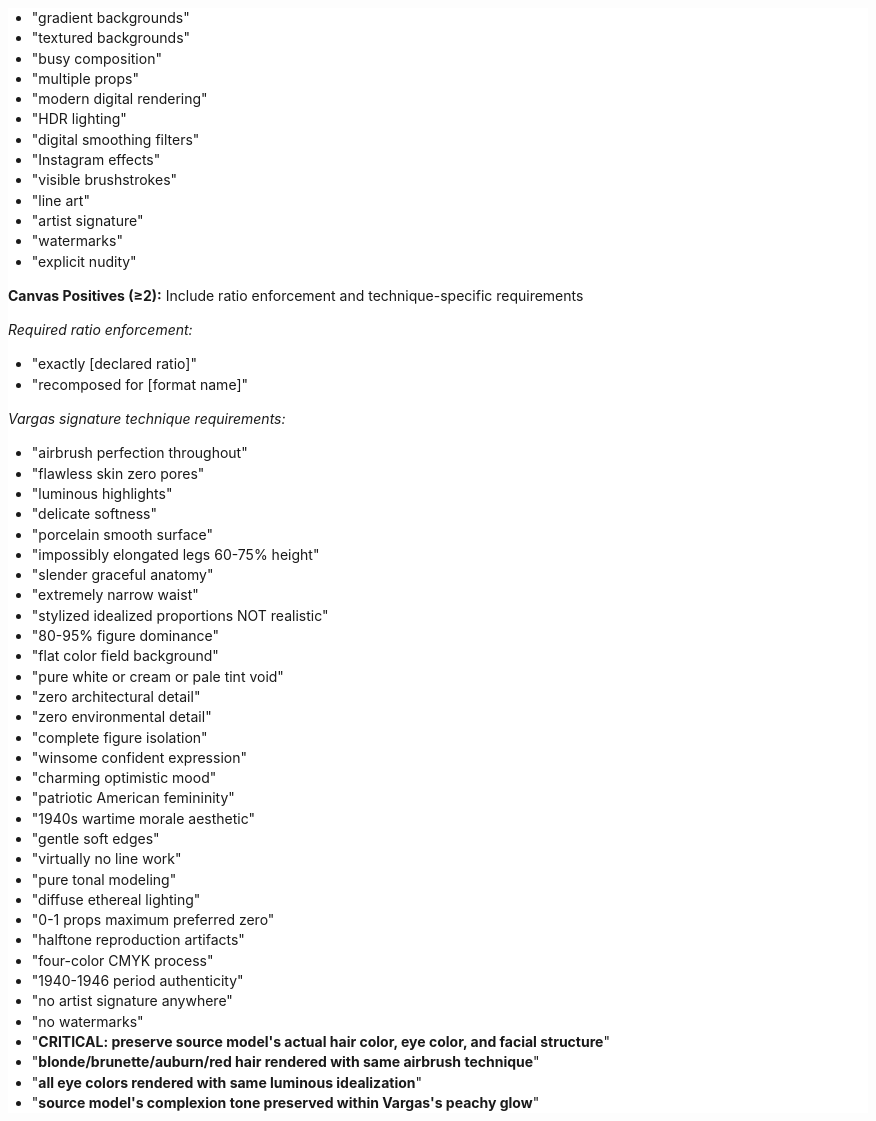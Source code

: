 - "gradient backgrounds"
- "textured backgrounds"
- "busy composition"
- "multiple props"
- "modern digital rendering"
- "HDR lighting"
- "digital smoothing filters"
- "Instagram effects"
- "visible brushstrokes"
- "line art"
- "artist signature"
- "watermarks"
- "explicit nudity"

**Canvas Positives (≥2):** Include ratio enforcement and technique-specific requirements

*Required ratio enforcement:*

- "exactly [declared ratio]"
- "recomposed for [format name]"

*Vargas signature technique requirements:*

- "airbrush perfection throughout"
- "flawless skin zero pores"
- "luminous highlights"
- "delicate softness"
- "porcelain smooth surface"
- "impossibly elongated legs 60-75% height"
- "slender graceful anatomy"
- "extremely narrow waist"
- "stylized idealized proportions NOT realistic"
- "80-95% figure dominance"
- "flat color field background"
- "pure white or cream or pale tint void"
- "zero architectural detail"
- "zero environmental detail"
- "complete figure isolation"
- "winsome confident expression"
- "charming optimistic mood"
- "patriotic American femininity"
- "1940s wartime morale aesthetic"
- "gentle soft edges"
- "virtually no line work"
- "pure tonal modeling"
- "diffuse ethereal lighting"
- "0-1 props maximum preferred zero"
- "halftone reproduction artifacts"
- "four-color CMYK process"
- "1940-1946 period authenticity"
- "no artist signature anywhere"
- "no watermarks"
- "**CRITICAL: preserve source model's actual hair color, eye color, and facial structure**"
- "**blonde/brunette/auburn/red hair rendered with same airbrush technique**"
- "**all eye colors rendered with same luminous idealization**"
- "**source model's complexion tone preserved within Vargas's peachy glow**"
